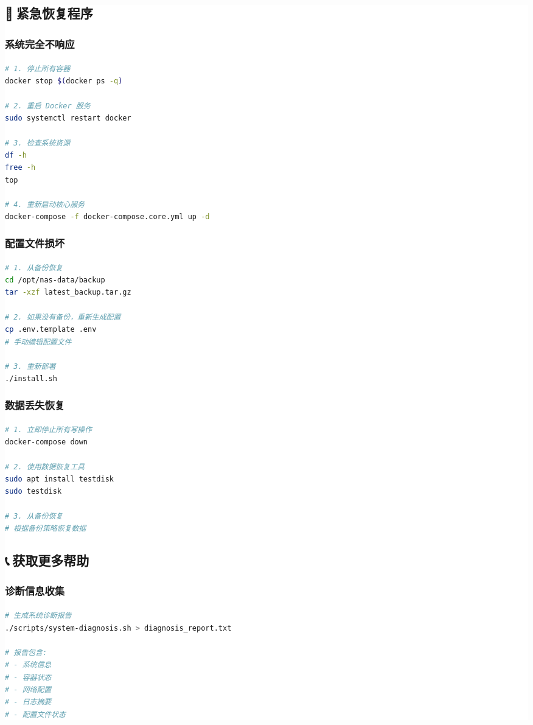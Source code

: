 ## 🚨 紧急恢复程序

### 系统完全不响应
```bash
# 1. 停止所有容器
docker stop $(docker ps -q)

# 2. 重启 Docker 服务
sudo systemctl restart docker

# 3. 检查系统资源
df -h
free -h
top

# 4. 重新启动核心服务
docker-compose -f docker-compose.core.yml up -d
```

### 配置文件损坏
```bash
# 1. 从备份恢复
cd /opt/nas-data/backup
tar -xzf latest_backup.tar.gz

# 2. 如果没有备份，重新生成配置
cp .env.template .env
# 手动编辑配置文件

# 3. 重新部署
./install.sh
```

### 数据丢失恢复
```bash
# 1. 立即停止所有写操作
docker-compose down

# 2. 使用数据恢复工具
sudo apt install testdisk
sudo testdisk

# 3. 从备份恢复
# 根据备份策略恢复数据
```

## 📞 获取更多帮助

### 诊断信息收集
```bash
# 生成系统诊断报告
./scripts/system-diagnosis.sh > diagnosis_report.txt

# 报告包含:
# - 系统信息
# - 容器状态
# - 网络配置  
# - 日志摘要
# - 配置文件状态
```
